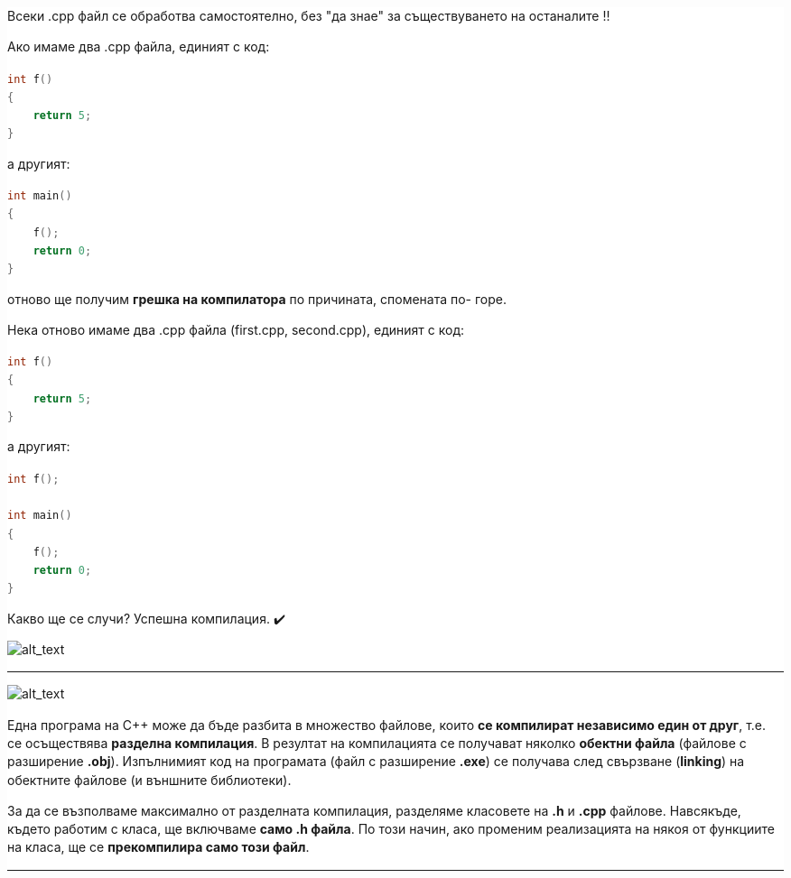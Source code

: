 Всеки .cpp файл се обработва самостоятелно, без "да знае" за съществуването на останалите :bangbang:  

Ако имаме два .cpp файла, единият с код:
```c++
int f()
{
	return 5;
}
```
а другият:
```c++
int main()
{
	f();
	return 0;
}
```
отново ще получим **грешка на компилатора** по причината, спомената по- горе.  

Нека отново имаме два .cpp файла (first.cpp, second.cpp), единият с код:
```c++
int f()
{
	return 5;
}
```
а другият:
```c++
int f();

int main()
{
	f();
	return 0;
}
```
Какво ще се случи? Успешна компилация. :heavy_check_mark:

![alt_text](https://i.ibb.co/Gcywtts/Linking.png)

---

![alt_text](https://i.ibb.co/7kxRV1K/Compilation-2.png)

Една програма на С++ може да бъде разбита в множество файлове, които **се компилират независимо един от друг**, т.е. се осъществява **разделна компилация**. В резултат на компилацията се получават няколко **обектни файла** (файлове с разширение **.obj**). Изпълнимият код на програмата (файл с разширение **.ехе**) се получава след свързване (**linking**) на обектните файлове (и външните библиотеки).  

За да се възполваме максимално от разделната компилация, разделяме класовете на **.h** и **.cpp** файлове. Навсякъде, където работим с класа, ще включваме **само .h файла**. По този начин, ако променим реализацията на някоя от функциите на класа, ще се  **прекомпилира само този файл**.  

---